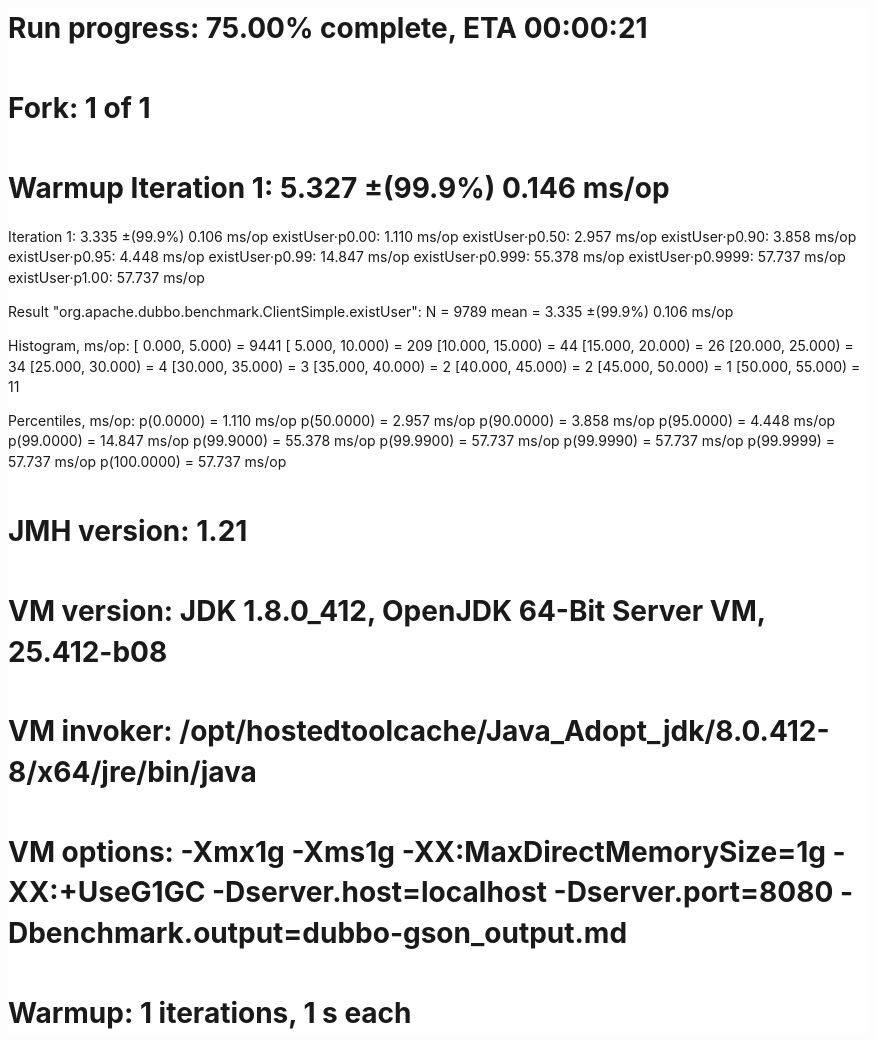 # Run progress: 75.00% complete, ETA 00:00:21
# Fork: 1 of 1
# Warmup Iteration   1: 5.327 ±(99.9%) 0.146 ms/op
Iteration   1: 3.335 ±(99.9%) 0.106 ms/op
                 existUser·p0.00:   1.110 ms/op
                 existUser·p0.50:   2.957 ms/op
                 existUser·p0.90:   3.858 ms/op
                 existUser·p0.95:   4.448 ms/op
                 existUser·p0.99:   14.847 ms/op
                 existUser·p0.999:  55.378 ms/op
                 existUser·p0.9999: 57.737 ms/op
                 existUser·p1.00:   57.737 ms/op



Result "org.apache.dubbo.benchmark.ClientSimple.existUser":
  N = 9789
  mean =      3.335 ±(99.9%) 0.106 ms/op

  Histogram, ms/op:
    [ 0.000,  5.000) = 9441 
    [ 5.000, 10.000) = 209 
    [10.000, 15.000) = 44 
    [15.000, 20.000) = 26 
    [20.000, 25.000) = 34 
    [25.000, 30.000) = 4 
    [30.000, 35.000) = 3 
    [35.000, 40.000) = 2 
    [40.000, 45.000) = 2 
    [45.000, 50.000) = 1 
    [50.000, 55.000) = 11 

  Percentiles, ms/op:
      p(0.0000) =      1.110 ms/op
     p(50.0000) =      2.957 ms/op
     p(90.0000) =      3.858 ms/op
     p(95.0000) =      4.448 ms/op
     p(99.0000) =     14.847 ms/op
     p(99.9000) =     55.378 ms/op
     p(99.9900) =     57.737 ms/op
     p(99.9990) =     57.737 ms/op
     p(99.9999) =     57.737 ms/op
    p(100.0000) =     57.737 ms/op


# JMH version: 1.21
# VM version: JDK 1.8.0_412, OpenJDK 64-Bit Server VM, 25.412-b08
# VM invoker: /opt/hostedtoolcache/Java_Adopt_jdk/8.0.412-8/x64/jre/bin/java
# VM options: -Xmx1g -Xms1g -XX:MaxDirectMemorySize=1g -XX:+UseG1GC -Dserver.host=localhost -Dserver.port=8080 -Dbenchmark.output=dubbo-gson_output.md
# Warmup: 1 iterations, 1 s each